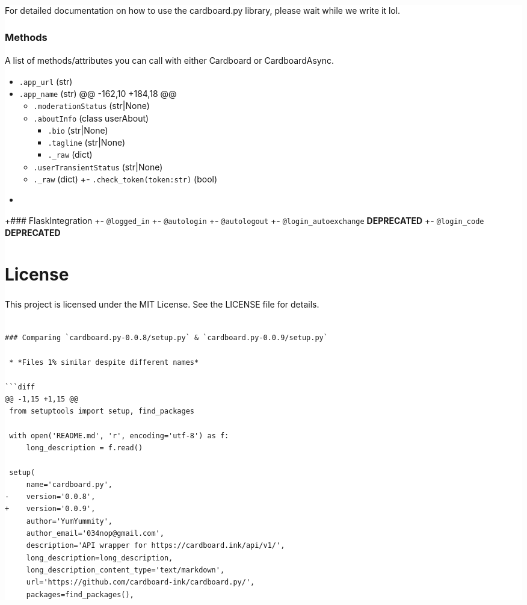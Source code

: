  For detailed documentation on how to use the cardboard.py library, please wait while we write it lol.
 
 ### Methods
 A list of methods/attributes you can call with either Cardboard or CardboardAsync.
 - `.app_url` (str)
 - `.app_name` (str)
@@ -162,10 +184,18 @@
     - `.moderationStatus` (str|None)
     - `.aboutInfo` (class userAbout)
         - `.bio` (str|None)
         - `.tagline` (str|None)
         - `._raw` (dict)
     - `.userTransientStatus` (str|None)
     - `._raw` (dict)
+- `.check_token(token:str)` (bool)
+
+### FlaskIntegration
+- `@logged_in`
+- `@autologin`
+- `@autologout`
+- `@login_autoexchange` **DEPRECATED**
+- `@login_code` **DEPRECATED**
 
 # License
 This project is licensed under the MIT License. See the LICENSE file for details.
```

### Comparing `cardboard.py-0.0.8/setup.py` & `cardboard.py-0.0.9/setup.py`

 * *Files 1% similar despite different names*

```diff
@@ -1,15 +1,15 @@
 from setuptools import setup, find_packages
 
 with open('README.md', 'r', encoding='utf-8') as f:
     long_description = f.read()
 
 setup(
     name='cardboard.py',
-    version='0.0.8',
+    version='0.0.9',
     author='YumYummity',
     author_email='034nop@gmail.com',
     description='API wrapper for https://cardboard.ink/api/v1/',
     long_description=long_description,
     long_description_content_type='text/markdown',
     url='https://github.com/cardboard-ink/cardboard.py/',
     packages=find_packages(),
```

